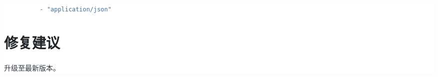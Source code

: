 ```python
          - "application/json"
```

# <font style="color:rgb(33, 37, 41);">修复建议</font>
<font style="color:rgb(52, 58, 64);">升级至最新版本。</font>

